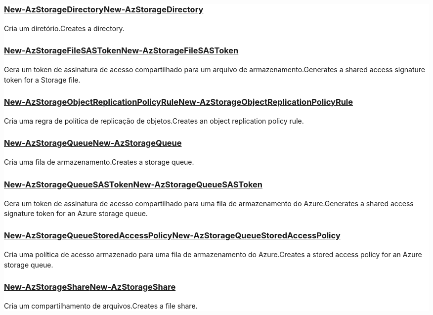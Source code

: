 ### [<span data-ttu-id="90da4-236">New-AzStorageDirectory</span><span class="sxs-lookup"><span data-stu-id="90da4-236">New-AzStorageDirectory</span></span>](New-AzStorageDirectory.md)
<span data-ttu-id="90da4-237">Cria um diretório.</span><span class="sxs-lookup"><span data-stu-id="90da4-237">Creates a directory.</span></span>

### [<span data-ttu-id="90da4-238">New-AzStorageFileSASToken</span><span class="sxs-lookup"><span data-stu-id="90da4-238">New-AzStorageFileSASToken</span></span>](New-AzStorageFileSASToken.md)
<span data-ttu-id="90da4-239">Gera um token de assinatura de acesso compartilhado para um arquivo de armazenamento.</span><span class="sxs-lookup"><span data-stu-id="90da4-239">Generates a shared access signature token for a Storage file.</span></span>

### [<span data-ttu-id="90da4-240">New-AzStorageObjectReplicationPolicyRule</span><span class="sxs-lookup"><span data-stu-id="90da4-240">New-AzStorageObjectReplicationPolicyRule</span></span>](New-AzStorageObjectReplicationPolicyRule.md)
<span data-ttu-id="90da4-241">Cria uma regra de política de replicação de objetos.</span><span class="sxs-lookup"><span data-stu-id="90da4-241">Creates an object replication policy rule.</span></span>

### [<span data-ttu-id="90da4-242">New-AzStorageQueue</span><span class="sxs-lookup"><span data-stu-id="90da4-242">New-AzStorageQueue</span></span>](New-AzStorageQueue.md)
<span data-ttu-id="90da4-243">Cria uma fila de armazenamento.</span><span class="sxs-lookup"><span data-stu-id="90da4-243">Creates a storage queue.</span></span>

### [<span data-ttu-id="90da4-244">New-AzStorageQueueSASToken</span><span class="sxs-lookup"><span data-stu-id="90da4-244">New-AzStorageQueueSASToken</span></span>](New-AzStorageQueueSASToken.md)
<span data-ttu-id="90da4-245">Gera um token de assinatura de acesso compartilhado para uma fila de armazenamento do Azure.</span><span class="sxs-lookup"><span data-stu-id="90da4-245">Generates a shared access signature token for an Azure storage queue.</span></span>

### [<span data-ttu-id="90da4-246">New-AzStorageQueueStoredAccessPolicy</span><span class="sxs-lookup"><span data-stu-id="90da4-246">New-AzStorageQueueStoredAccessPolicy</span></span>](New-AzStorageQueueStoredAccessPolicy.md)
<span data-ttu-id="90da4-247">Cria uma política de acesso armazenado para uma fila de armazenamento do Azure.</span><span class="sxs-lookup"><span data-stu-id="90da4-247">Creates a stored access policy for an Azure storage queue.</span></span>

### [<span data-ttu-id="90da4-248">New-AzStorageShare</span><span class="sxs-lookup"><span data-stu-id="90da4-248">New-AzStorageShare</span></span>](New-AzStorageShare.md)
<span data-ttu-id="90da4-249">Cria um compartilhamento de arquivos.</span><span class="sxs-lookup"><span data-stu-id="90da4-249">Creates a file share.</span></span>

